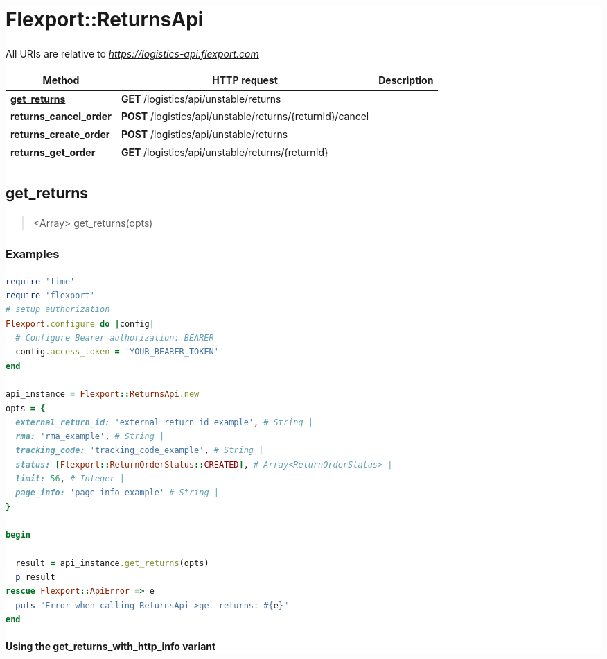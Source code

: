 # Flexport::ReturnsApi

All URIs are relative to *https://logistics-api.flexport.com*

| Method | HTTP request | Description |
| ------ | ------------ | ----------- |
| [**get_returns**](ReturnsApi.md#get_returns) | **GET** /logistics/api/unstable/returns |  |
| [**returns_cancel_order**](ReturnsApi.md#returns_cancel_order) | **POST** /logistics/api/unstable/returns/{returnId}/cancel |  |
| [**returns_create_order**](ReturnsApi.md#returns_create_order) | **POST** /logistics/api/unstable/returns |  |
| [**returns_get_order**](ReturnsApi.md#returns_get_order) | **GET** /logistics/api/unstable/returns/{returnId} |  |


## get_returns

> <Array<ReturnsApiOrder>> get_returns(opts)



### Examples

```ruby
require 'time'
require 'flexport'
# setup authorization
Flexport.configure do |config|
  # Configure Bearer authorization: BEARER
  config.access_token = 'YOUR_BEARER_TOKEN'
end

api_instance = Flexport::ReturnsApi.new
opts = {
  external_return_id: 'external_return_id_example', # String | 
  rma: 'rma_example', # String | 
  tracking_code: 'tracking_code_example', # String | 
  status: [Flexport::ReturnOrderStatus::CREATED], # Array<ReturnOrderStatus> | 
  limit: 56, # Integer | 
  page_info: 'page_info_example' # String | 
}

begin
  
  result = api_instance.get_returns(opts)
  p result
rescue Flexport::ApiError => e
  puts "Error when calling ReturnsApi->get_returns: #{e}"
end
```

#### Using the get_returns_with_http_info variant

